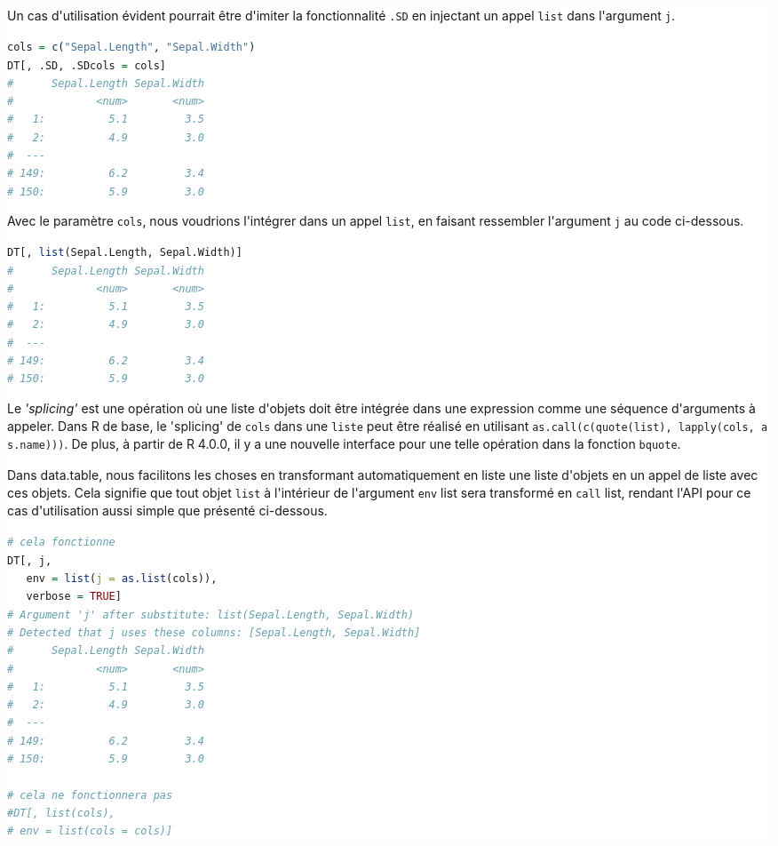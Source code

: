 Un cas d'utilisation évident pourrait être d'imiter la fonctionnalité `.SD` en injectant un appel `list` dans l'argument `j`.


```r
cols = c("Sepal.Length", "Sepal.Width")
DT[, .SD, .SDcols = cols]
#      Sepal.Length Sepal.Width
#             <num>       <num>
#   1:          5.1         3.5
#   2:          4.9         3.0
#  ---                         
# 149:          6.2         3.4
# 150:          5.9         3.0
```

Avec le paramètre `cols`, nous voudrions l'intégrer dans un appel `list`, en faisant ressembler l'argument `j` au code ci-dessous.


```r
DT[, list(Sepal.Length, Sepal.Width)]
#      Sepal.Length Sepal.Width
#             <num>       <num>
#   1:          5.1         3.5
#   2:          4.9         3.0
#  ---                         
# 149:          6.2         3.4
# 150:          5.9         3.0
```

Le *'splicing'* est une opération où une liste d'objets doit être intégrée dans une expression comme une séquence d'arguments à appeler. Dans R de base, le 'splicing' de `cols` dans une `liste` peut être réalisé en utilisant `as.call(c(quote(list), lapply(cols, as.name)))`. De plus, à partir de R 4.0.0, il y a une nouvelle interface pour une telle opération dans la fonction `bquote`.

Dans data.table, nous facilitons les choses en transformant automatiquement en liste une liste d'objets en un appel de liste avec ces objets. Cela signifie que tout objet `list` à l'intérieur de l'argument `env` list sera transformé en `call` list, rendant l'API pour ce cas d'utilisation aussi simple que présenté ci-dessous.


```r
# cela fonctionne
DT[, j,
   env = list(j = as.list(cols)),
   verbose = TRUE]
# Argument 'j' after substitute: list(Sepal.Length, Sepal.Width)
# Detected that j uses these columns: [Sepal.Length, Sepal.Width]
#      Sepal.Length Sepal.Width
#             <num>       <num>
#   1:          5.1         3.5
#   2:          4.9         3.0
#  ---                         
# 149:          6.2         3.4
# 150:          5.9         3.0

# cela ne fonctionnera pas
#DT[, list(cols),
# env = list(cols = cols)]
```
